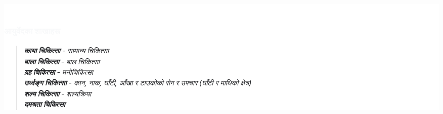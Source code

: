 </pre><p>&nbsp;</td></tr><tr><td>&nbsp;</td></tr><tr><td bgcolor="#006600"><h3><b><span class="y2iqfc"><span lang="NE" style="font-family: Mangal,serif; color: #F8F9FA">&#2310;&#2351;&#2369;&#2352;&#2381;&#2357;&#2375;&#2342;&#2325;&#2366;</span><span lang="NE" style="font-family: 'Times New Roman',serif; color: #F8F9FA"> </span><span lang="NE" style="font-family: Mangal,serif; color: #F8F9FA">&#2358;&#2366;&#2326;&#2366;&#2361;&#2352;&#2370;</span></span></b></h3></pre></td></tr><tr><td bgcolor="#99FF99"><blockquote><address><span class="y2iqfc"><span lang="NE" style="font-family: Mangal,serif; color: #202124; font-weight:700">&#2325;&#2366;&#2351;&#2366;</span><span lang="NE" style="color: #202124"> </span><span lang="NE" style="font-family: Mangal,serif; color: #202124; font-weight:700">&#2330;&#2367;&#2325;&#2367;&#2340;&#2381;&#2360;&#2366;</span><span lang="NE" style="color: #202124"> - </span><span lang="NE" style="font-family: Mangal,serif; color: #202124">&#2360;&#2366;&#2350;&#2366;&#2344;&#2381;&#2351;</span><span lang="NE" style="color: #202124"> </span><span lang="NE" style="font-family: Mangal,serif; color: #202124">&#2330;&#2367;&#2325;&#2367;&#2340;&#2381;&#2360;&#2366;</span></span></address><address></address><address><span class="y2iqfc"><span lang="NE" style="font-family: Mangal,serif; color: #202124; font-weight:700">&#2348;&#2366;&#2354;&#2366;</span><span lang="NE" style="color: #202124"> </span><span lang="NE" style="font-family: Mangal,serif; color: #202124; font-weight:700">&#2330;&#2367;&#2325;&#2367;&#2340;&#2381;&#2360;&#2366;</span><span lang="NE" style="color: #202124"> - </span><span lang="NE" style="font-family: Mangal,serif; color: #202124">&#2348;&#2366;&#2354;</span><span lang="NE" style="color: #202124"> </span><span lang="NE" style="font-family: Mangal,serif; color: #202124">&#2330;&#2367;&#2325;&#2367;&#2340;&#2381;&#2360;&#2366;</span></span></address><address></address><address><span class="y2iqfc"><span lang="NE" style="font-family: Mangal,serif; color: #202124; font-weight:700">&#2327;&#2381;&#2352;&#2361;</span><span lang="NE" style="color: #202124"> </span><span lang="NE" style="font-family: Mangal,serif; color: #202124; font-weight:700">&#2330;&#2367;&#2325;&#2367;&#2340;&#2381;&#2360;&#2366;</span><span lang="NE" style="color: #202124"> - </span><span lang="NE" style="font-family: Mangal,serif; color: #202124">&#2350;&#2344;&#2379;&#2330;&#2367;&#2325;&#2367;&#2340;&#2381;&#2360;&#2366;</span></span></address><address></address><address><span class="y2iqfc"><span lang="NE" style="font-family: Mangal,serif; color: #202124; font-weight:700">&#2313;&#2352;&#2381;&#2343;&#2381;&#2357;&#2329;&#2381;&#2327;</span><span lang="NE" style="color: #202124"> </span><span lang="NE" style="font-family: Mangal,serif; color: #202124; font-weight:700">&#2330;&#2367;&#2325;&#2367;&#2340;&#2381;&#2360;&#2366;</span><span lang="NE" style="color: #202124"> - </span><span lang="NE" style="font-family: Mangal,serif; color: #202124">&#2325;&#2366;&#2344;</span><span lang="NE" style="color: #202124">, </span><span lang="NE" style="font-family: Mangal,serif; color: #202124">&#2344;&#2366;&#2325;</span><span lang="NE" style="color: #202124">, </span><span lang="NE" style="font-family: Mangal,serif; color: #202124">&#2328;&#2366;&#2305;&#2335;&#2368;</span><span lang="NE" style="color: #202124">, </span><span lang="NE" style="font-family: Mangal,serif; color: #202124">&#2310;&#2305;&#2326;&#2366;</span><span lang="NE" style="color: #202124"> </span><span lang="NE" style="font-family: Mangal,serif; color: #202124">&#2352;</span><span lang="NE" style="color: #202124"> </span><span lang="NE" style="font-family: Mangal,serif; color: #202124">&#2335;&#2366;&#2313;&#2325;&#2379;&#2325;&#2379;</span><span lang="NE" style="color: #202124"> </span><span lang="NE" style="font-family: Mangal,serif; color: #202124">&#2352;&#2379;&#2327;</span><span lang="NE" style="color: #202124"> </span><span lang="NE" style="font-family: Mangal,serif; color: #202124">&#2352;</span><span lang="NE" style="color: #202124"> </span><span lang="NE" style="font-family: Mangal,serif; color: #202124">&#2313;&#2346;&#2330;&#2366;&#2352;</span><span style="font-family: Mangal,serif; color: #202124"> </span><span lang="NE" style="color: #202124">(</span><span lang="NE" style="font-family: Mangal,serif; color: #202124">&#2328;&#2366;&#2305;&#2335;&#2368;</span><span lang="NE" style="color: #202124"> </span><span lang="NE" style="font-family: Mangal,serif; color: #202124">&#2352;</span><span lang="NE" style="color: #202124"> </span><span lang="NE" style="font-family: Mangal,serif; color: #202124">&#2350;&#2366;&#2341;&#2367;&#2325;&#2379;</span><span lang="NE" style="color: #202124"> </span><span lang="NE" style="font-family: Mangal,serif; color: #202124">&#2325;&#2381;&#2359;&#2375;&#2340;&#2381;&#2352;</span><span lang="NE" style="color: #202124">)</span></span></address><address></address><address><span class="y2iqfc"><span lang="NE" style="font-family: Mangal,serif; color: #202124; font-weight:700">&#2358;&#2354;&#2381;&#2351;</span><span lang="NE" style="color: #202124"> </span><span lang="NE" style="font-family: Mangal,serif; color: #202124; font-weight:700">&#2330;&#2367;&#2325;&#2367;&#2340;&#2381;&#2360;&#2366;</span><span lang="NE" style="color: #202124"> - </span><span lang="NE" style="font-family: Mangal,serif; color: #202124">&#2358;&#2354;&#2381;&#2351;&#2325;&#2381;&#2352;&#2367;&#2351;&#2366;</span></span></address><address></address><address><span class="y2iqfc"><span lang="NE" style="font-family: Mangal,serif; color: #202124; font-weight:700">&#2342;&#2350;&#2358;&#2381;&#2352;&#2340;&#2366;</span><span lang="NE" style="color: #202124"> </span><span lang="NE" style="font-family: Mangal,serif; color: #202124; font-weight:700">&#2330;&#2367;&#2325;&#2367;&#2340;&#2381;&#2360;&#2366;</span><span lang="NE" style="color: #202124">